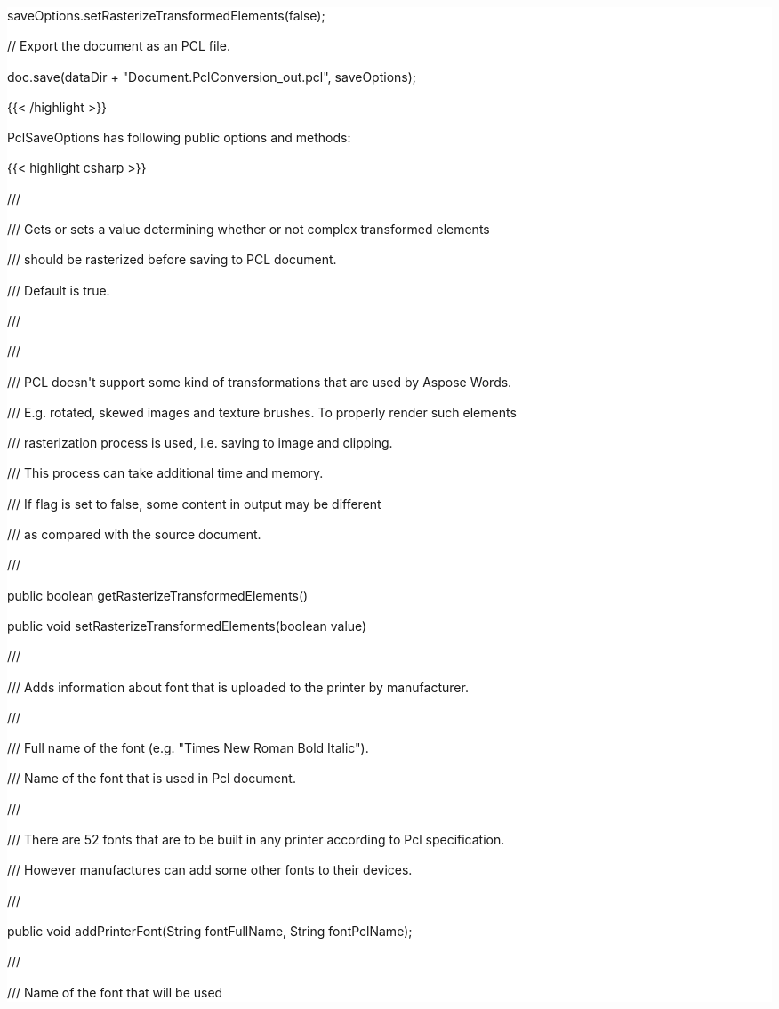 saveOptions.setRasterizeTransformedElements(false);

// Export the document as an PCL file.

doc.save(dataDir + "Document.PclConversion_out.pcl", saveOptions);

{{< /highlight >}}

PclSaveOptions has following public options and methods:

{{< highlight csharp >}}

 /// <summary>

/// Gets or sets a value determining whether or not complex transformed elements

/// should be rasterized before saving to PCL document.

/// Default is <c>true</c>.

/// </summary>

/// <remarks>

/// PCL doesn't support some kind of transformations that are used by Aspose Words.

/// E.g. rotated, skewed images and texture brushes. To properly render such elements

/// rasterization process is used, i.e. saving to image and clipping.

/// This process can take additional time and memory.

/// If flag is set to <c>false</c>, some content in output may be different

/// as compared with the source document.

/// </remarks>

public boolean getRasterizeTransformedElements()

public void setRasterizeTransformedElements(boolean value)

/// <summary>

/// Adds information about font that is uploaded to the printer by manufacturer.

/// </summary>

/// <param name="fontFullName">Full name of the font (e.g. "Times New Roman Bold Italic").</param>

/// <param name="fontPclName">Name of the font that is used in Pcl document.</param>

/// <remarks>

/// There are 52 fonts that are to be built in any printer according to Pcl specification.

/// However manufactures can add some other fonts to their devices.

/// </remarks>

public void addPrinterFont(String fontFullName, String fontPclName);

/// <summary>

/// Name of the font that will be used
